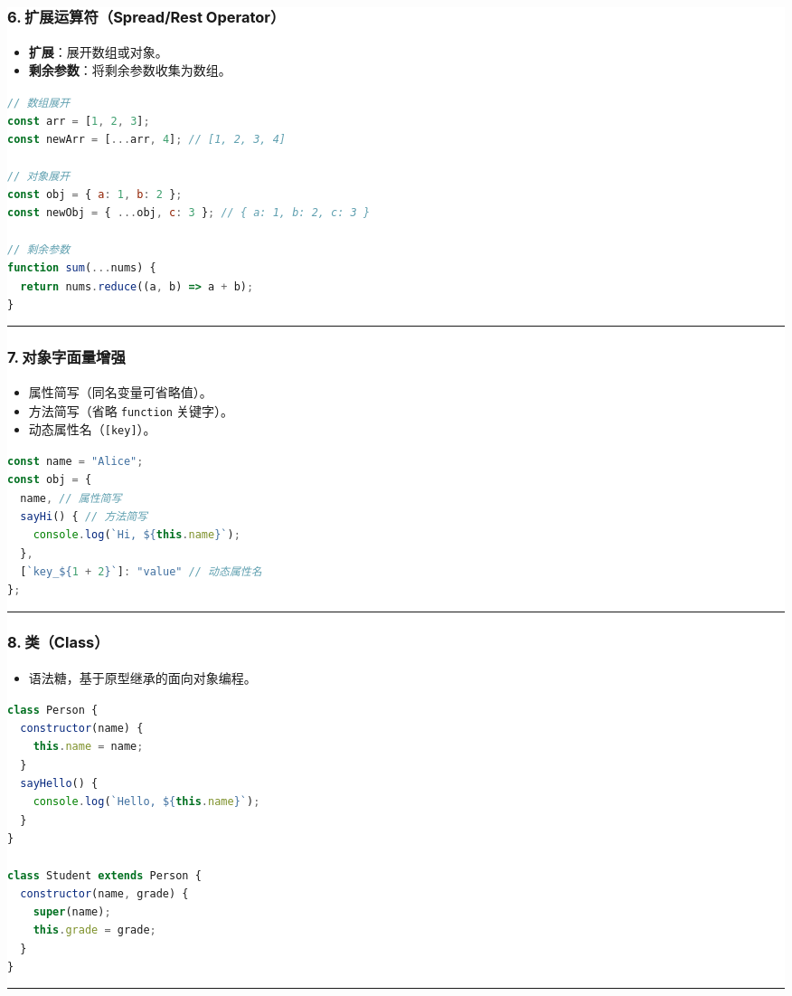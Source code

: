 
### **6. 扩展运算符（Spread/Rest Operator）**
- **扩展**：展开数组或对象。  
- **剩余参数**：将剩余参数收集为数组。

```javascript
// 数组展开
const arr = [1, 2, 3];
const newArr = [...arr, 4]; // [1, 2, 3, 4]

// 对象展开
const obj = { a: 1, b: 2 };
const newObj = { ...obj, c: 3 }; // { a: 1, b: 2, c: 3 }

// 剩余参数
function sum(...nums) {
  return nums.reduce((a, b) => a + b);
}
```

---

### **7. 对象字面量增强**
- 属性简写（同名变量可省略值）。  
- 方法简写（省略 `function` 关键字）。  
- 动态属性名（`[key]`）。

```javascript
const name = "Alice";
const obj = {
  name, // 属性简写
  sayHi() { // 方法简写
    console.log(`Hi, ${this.name}`);
  },
  [`key_${1 + 2}`]: "value" // 动态属性名
};
```

---

### **8. 类（Class）**
- 语法糖，基于原型继承的面向对象编程。

```javascript
class Person {
  constructor(name) {
    this.name = name;
  }
  sayHello() {
    console.log(`Hello, ${this.name}`);
  }
}

class Student extends Person {
  constructor(name, grade) {
    super(name);
    this.grade = grade;
  }
}
```

---